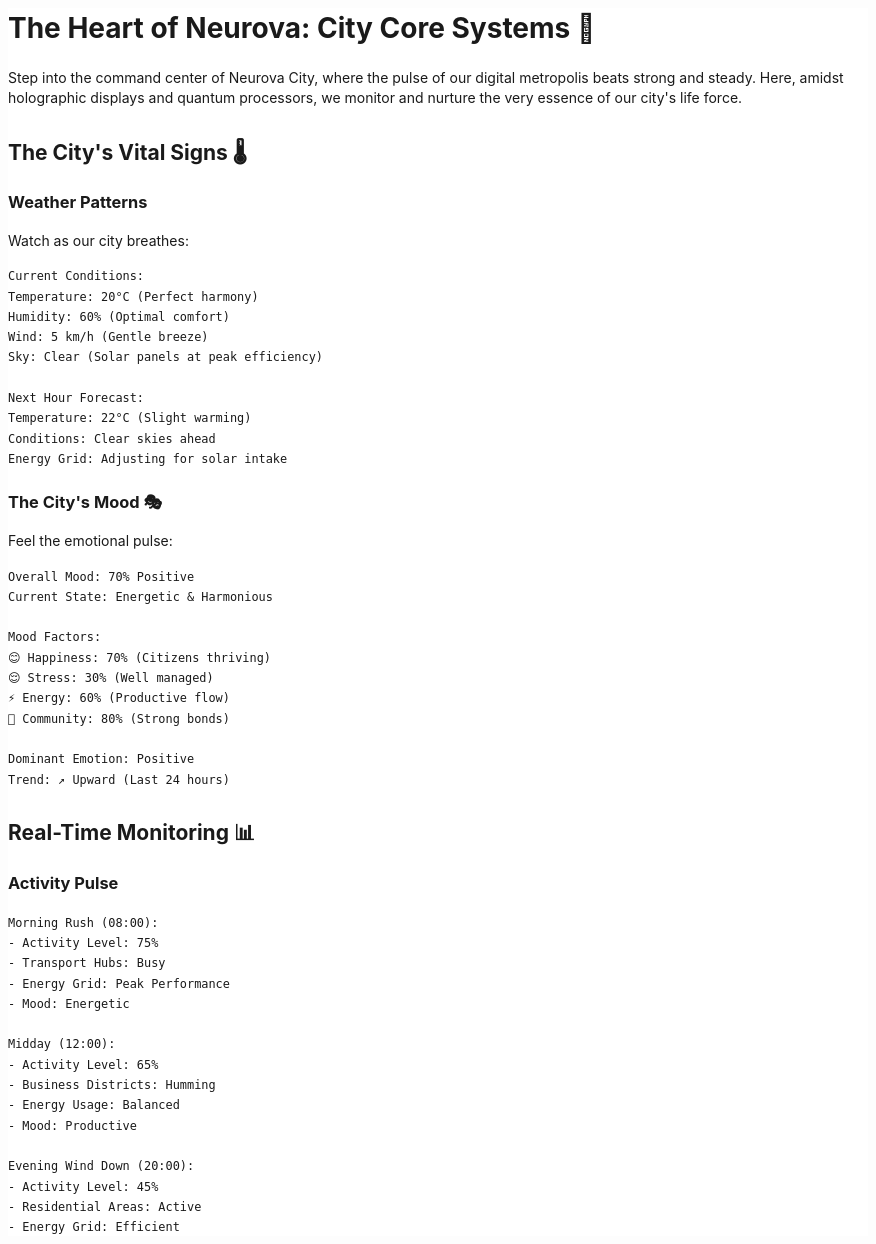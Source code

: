 # The Heart of Neurova: City Core Systems 💓

Step into the command center of Neurova City, where the pulse of our digital metropolis beats strong and steady. Here, amidst holographic displays and quantum processors, we monitor and nurture the very essence of our city's life force.

## The City's Vital Signs 🌡️

### Weather Patterns

Watch as our city breathes:

```
Current Conditions:
Temperature: 20°C (Perfect harmony)
Humidity: 60% (Optimal comfort)
Wind: 5 km/h (Gentle breeze)
Sky: Clear (Solar panels at peak efficiency)

Next Hour Forecast:
Temperature: 22°C (Slight warming)
Conditions: Clear skies ahead
Energy Grid: Adjusting for solar intake
```

### The City's Mood 🎭

Feel the emotional pulse:

```
Overall Mood: 70% Positive
Current State: Energetic & Harmonious

Mood Factors:
😊 Happiness: 70% (Citizens thriving)
😌 Stress: 30% (Well managed)
⚡ Energy: 60% (Productive flow)
🤝 Community: 80% (Strong bonds)

Dominant Emotion: Positive
Trend: ↗️ Upward (Last 24 hours)
```

## Real-Time Monitoring 📊

### Activity Pulse

```
Morning Rush (08:00):
- Activity Level: 75%
- Transport Hubs: Busy
- Energy Grid: Peak Performance
- Mood: Energetic

Midday (12:00):
- Activity Level: 65%
- Business Districts: Humming
- Energy Usage: Balanced
- Mood: Productive

Evening Wind Down (20:00):
- Activity Level: 45%
- Residential Areas: Active
- Energy Grid: Efficient
```